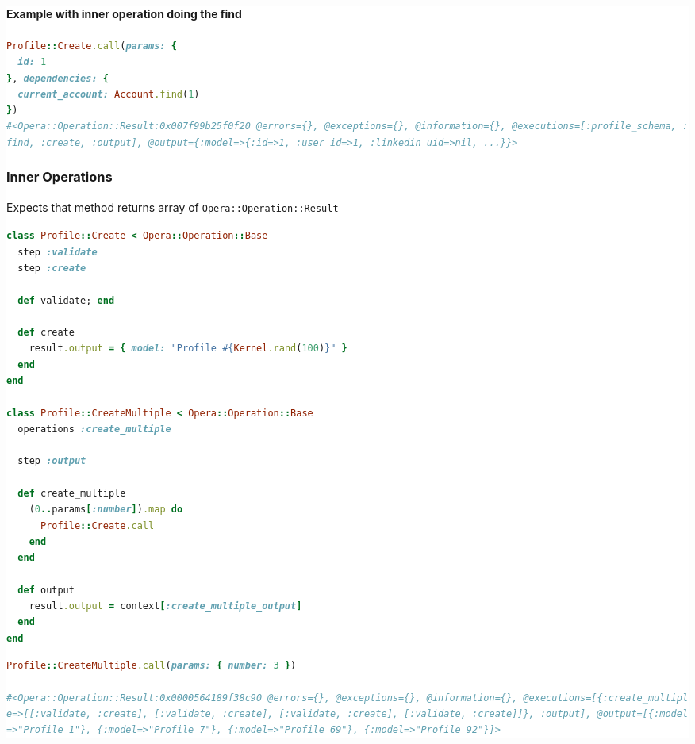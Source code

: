 #### Example with inner operation doing the find

```ruby
Profile::Create.call(params: {
  id: 1
}, dependencies: {
  current_account: Account.find(1)
})
#<Opera::Operation::Result:0x007f99b25f0f20 @errors={}, @exceptions={}, @information={}, @executions=[:profile_schema, :find, :create, :output], @output={:model=>{:id=>1, :user_id=>1, :linkedin_uid=>nil, ...}}>
```

### Inner Operations
Expects that method returns array of `Opera::Operation::Result`

```ruby
class Profile::Create < Opera::Operation::Base
  step :validate
  step :create

  def validate; end

  def create
    result.output = { model: "Profile #{Kernel.rand(100)}" }
  end
end

class Profile::CreateMultiple < Opera::Operation::Base
  operations :create_multiple

  step :output

  def create_multiple
    (0..params[:number]).map do
      Profile::Create.call
    end
  end

  def output
    result.output = context[:create_multiple_output]
  end
end
```

```ruby
Profile::CreateMultiple.call(params: { number: 3 })

#<Opera::Operation::Result:0x0000564189f38c90 @errors={}, @exceptions={}, @information={}, @executions=[{:create_multiple=>[[:validate, :create], [:validate, :create], [:validate, :create], [:validate, :create]]}, :output], @output=[{:model=>"Profile 1"}, {:model=>"Profile 7"}, {:model=>"Profile 69"}, {:model=>"Profile 92"}]>
```
